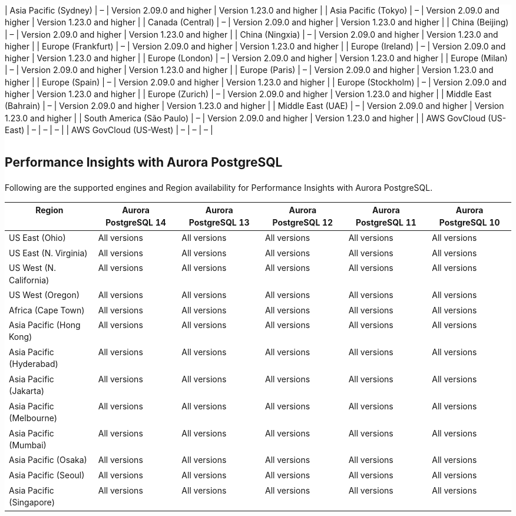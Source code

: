 | Asia Pacific \(Sydney\) | – | Version 2\.09\.0 and higher | Version 1\.23\.0 and higher | 
| Asia Pacific \(Tokyo\) | – | Version 2\.09\.0 and higher | Version 1\.23\.0 and higher | 
| Canada \(Central\) | – | Version 2\.09\.0 and higher | Version 1\.23\.0 and higher | 
| China \(Beijing\) | – | Version 2\.09\.0 and higher | Version 1\.23\.0 and higher | 
| China \(Ningxia\) | – | Version 2\.09\.0 and higher | Version 1\.23\.0 and higher | 
| Europe \(Frankfurt\) | – | Version 2\.09\.0 and higher | Version 1\.23\.0 and higher | 
| Europe \(Ireland\) | – | Version 2\.09\.0 and higher | Version 1\.23\.0 and higher | 
| Europe \(London\) | – | Version 2\.09\.0 and higher | Version 1\.23\.0 and higher | 
| Europe \(Milan\) | – | Version 2\.09\.0 and higher | Version 1\.23\.0 and higher | 
| Europe \(Paris\) | – | Version 2\.09\.0 and higher | Version 1\.23\.0 and higher | 
| Europe \(Spain\) | – | Version 2\.09\.0 and higher | Version 1\.23\.0 and higher | 
| Europe \(Stockholm\) | – | Version 2\.09\.0 and higher | Version 1\.23\.0 and higher | 
| Europe \(Zurich\) | – | Version 2\.09\.0 and higher | Version 1\.23\.0 and higher | 
| Middle East \(Bahrain\) | – | Version 2\.09\.0 and higher | Version 1\.23\.0 and higher | 
| Middle East \(UAE\) | – | Version 2\.09\.0 and higher | Version 1\.23\.0 and higher | 
| South America \(São Paulo\) | – | Version 2\.09\.0 and higher | Version 1\.23\.0 and higher | 
| AWS GovCloud \(US\-East\) | – | – | – | 
| AWS GovCloud \(US\-West\) | – | – | – | 

## Performance Insights with Aurora PostgreSQL<a name="Concepts.Aurora_Fea_Regions_DB-eng.Feature.PerfInsights.apg"></a>

Following are the supported engines and Region availability for Performance Insights with Aurora PostgreSQL\.


| Region | Aurora PostgreSQL 14 | Aurora PostgreSQL 13 | Aurora PostgreSQL 12 | Aurora PostgreSQL 11 | Aurora PostgreSQL 10 | 
| --- | --- | --- | --- | --- | --- | 
| US East \(Ohio\) | All versions | All versions | All versions | All versions | All versions | 
| US East \(N\. Virginia\) | All versions | All versions | All versions | All versions | All versions | 
| US West \(N\. California\) | All versions | All versions | All versions | All versions | All versions | 
| US West \(Oregon\) | All versions | All versions | All versions | All versions | All versions | 
| Africa \(Cape Town\) | All versions | All versions | All versions | All versions | All versions | 
| Asia Pacific \(Hong Kong\) | All versions | All versions | All versions | All versions | All versions | 
| Asia Pacific \(Hyderabad\) | All versions | All versions | All versions | All versions | All versions | 
| Asia Pacific \(Jakarta\) | All versions | All versions | All versions | All versions | All versions | 
| Asia Pacific \(Melbourne\) | All versions | All versions | All versions | All versions | All versions | 
| Asia Pacific \(Mumbai\) | All versions | All versions | All versions | All versions | All versions | 
| Asia Pacific \(Osaka\) | All versions | All versions | All versions | All versions | All versions | 
| Asia Pacific \(Seoul\) | All versions | All versions | All versions | All versions | All versions | 
| Asia Pacific \(Singapore\) | All versions | All versions | All versions | All versions | All versions | 